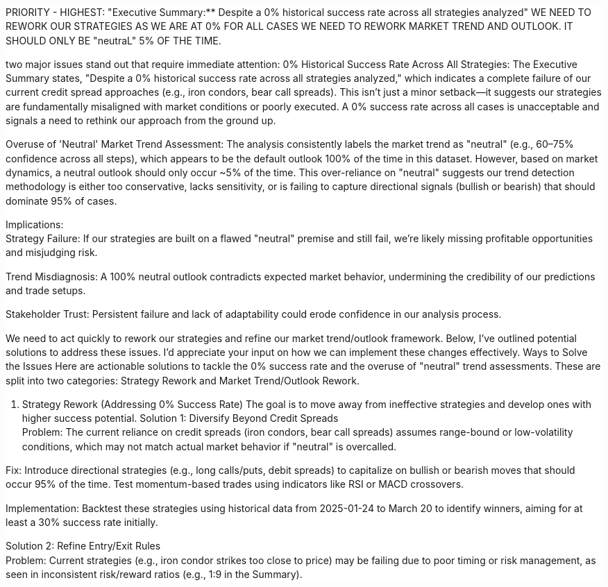 PRIORITY - HIGHEST:
"Executive Summary:\*\* Despite a 0% historical success rate across all strategies analyzed"
WE NEED TO REWORK OUR STRATEGIES AS WE ARE AT 0% FOR ALL CASES
WE NEED TO REWORK MARKET TREND AND OUTLOOK. IT SHOULD ONLY BE "neutraL" 5% OF THE TIME.

two major issues stand out that require immediate attention:
0% Historical Success Rate Across All Strategies:
The Executive Summary states, "Despite a 0% historical success rate across all strategies analyzed," which indicates a complete failure of our current credit spread approaches (e.g., iron condors, bear call spreads). This isn’t just a minor setback—it suggests our strategies are fundamentally misaligned with market conditions or poorly executed. A 0% success rate across all cases is unacceptable and signals a need to rethink our approach from the ground up.

Overuse of 'Neutral' Market Trend Assessment:
The analysis consistently labels the market trend as "neutral" (e.g., 60–75% confidence across all steps), which appears to be the default outlook 100% of the time in this dataset. However, based on market dynamics, a neutral outlook should only occur ~5% of the time. This over-reliance on "neutral" suggests our trend detection methodology is either too conservative, lacks sensitivity, or is failing to capture directional signals (bullish or bearish) that should dominate 95% of cases.

Implications:  
Strategy Failure: If our strategies are built on a flawed "neutral" premise and still fail, we’re likely missing profitable opportunities and misjudging risk.

Trend Misdiagnosis: A 100% neutral outlook contradicts expected market behavior, undermining the credibility of our predictions and trade setups.

Stakeholder Trust: Persistent failure and lack of adaptability could erode confidence in our analysis process.

We need to act quickly to rework our strategies and refine our market trend/outlook framework. Below, I’ve outlined potential solutions to address these issues. I’d appreciate your input on how we can implement these changes effectively.
Ways to Solve the Issues
Here are actionable solutions to tackle the 0% success rate and the overuse of "neutral" trend assessments. These are split into two categories: Strategy Rework and Market Trend/Outlook Rework.

1. Strategy Rework (Addressing 0% Success Rate)
   The goal is to move away from ineffective strategies and develop ones with higher success potential.
   Solution 1: Diversify Beyond Credit Spreads  
   Problem: The current reliance on credit spreads (iron condors, bear call spreads) assumes range-bound or low-volatility conditions, which may not match actual market behavior if "neutral" is overcalled.

Fix: Introduce directional strategies (e.g., long calls/puts, debit spreads) to capitalize on bullish or bearish moves that should occur 95% of the time. Test momentum-based trades using indicators like RSI or MACD crossovers.

Implementation: Backtest these strategies using historical data from 2025-01-24 to March 20 to identify winners, aiming for at least a 30% success rate initially.

Solution 2: Refine Entry/Exit Rules  
Problem: Current strategies (e.g., iron condor strikes too close to price) may be failing due to poor timing or risk management, as seen in inconsistent risk/reward ratios (e.g., 1:9 in the Summary).
